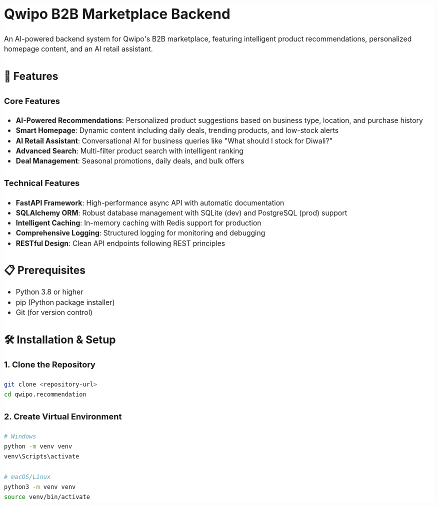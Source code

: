 # Qwipo B2B Marketplace Backend

An AI-powered backend system for Qwipo's B2B marketplace, featuring intelligent product recommendations, personalized homepage content, and an AI retail assistant.

## 🚀 Features

### Core Features
- **AI-Powered Recommendations**: Personalized product suggestions based on business type, location, and purchase history
- **Smart Homepage**: Dynamic content including daily deals, trending products, and low-stock alerts
- **AI Retail Assistant**: Conversational AI for business queries like "What should I stock for Diwali?"
- **Advanced Search**: Multi-filter product search with intelligent ranking
- **Deal Management**: Seasonal promotions, daily deals, and bulk offers

### Technical Features
- **FastAPI Framework**: High-performance async API with automatic documentation
- **SQLAlchemy ORM**: Robust database management with SQLite (dev) and PostgreSQL (prod) support
- **Intelligent Caching**: In-memory caching with Redis support for production
- **Comprehensive Logging**: Structured logging for monitoring and debugging
- **RESTful Design**: Clean API endpoints following REST principles

## 📋 Prerequisites

- Python 3.8 or higher
- pip (Python package installer)
- Git (for version control)

## 🛠️ Installation & Setup

### 1. Clone the Repository
```bash
git clone <repository-url>
cd qwipo.recommendation
```

### 2. Create Virtual Environment
```bash
# Windows
python -m venv venv
venv\Scripts\activate

# macOS/Linux
python3 -m venv venv
source venv/bin/activate
```
